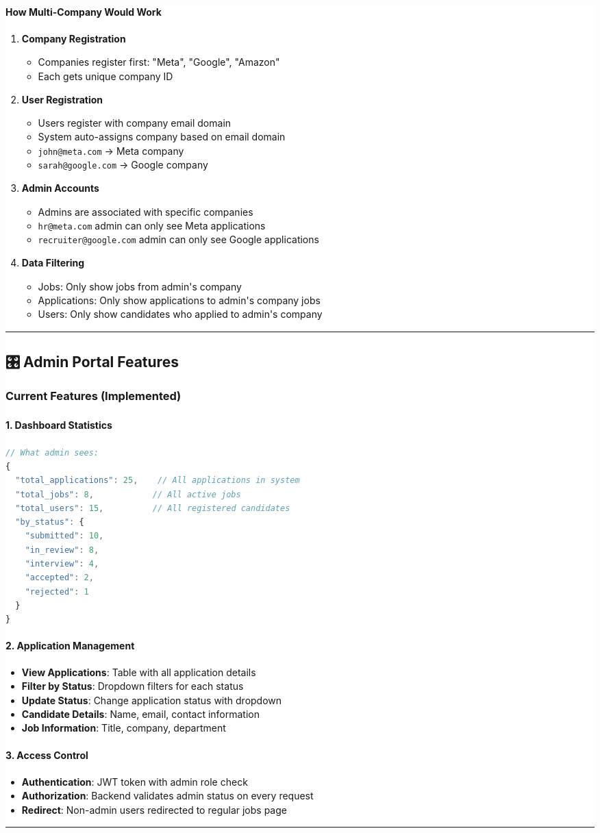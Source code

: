 #### **How Multi-Company Would Work**
1. **Company Registration**
   - Companies register first: "Meta", "Google", "Amazon"
   - Each gets unique company ID

2. **User Registration**
   - Users register with company email domain
   - System auto-assigns company based on email domain
   - `john@meta.com` → Meta company
   - `sarah@google.com` → Google company

3. **Admin Accounts**
   - Admins are associated with specific companies
   - `hr@meta.com` admin can only see Meta applications
   - `recruiter@google.com` admin can only see Google applications

4. **Data Filtering**
   - Jobs: Only show jobs from admin's company
   - Applications: Only show applications to admin's company jobs
   - Users: Only show candidates who applied to admin's company

---

## 🎛️ Admin Portal Features

### **Current Features (Implemented)**

#### **1. Dashboard Statistics**
```javascript
// What admin sees:
{
  "total_applications": 25,    // All applications in system
  "total_jobs": 8,            // All active jobs
  "total_users": 15,          // All registered candidates  
  "by_status": {
    "submitted": 10,
    "in_review": 8,
    "interview": 4,
    "accepted": 2,
    "rejected": 1
  }
}
```

#### **2. Application Management**
- **View Applications**: Table with all application details
- **Filter by Status**: Dropdown filters for each status
- **Update Status**: Change application status with dropdown
- **Candidate Details**: Name, email, contact information
- **Job Information**: Title, company, department

#### **3. Access Control**
- **Authentication**: JWT token with admin role check
- **Authorization**: Backend validates admin status on every request
- **Redirect**: Non-admin users redirected to regular jobs page

---